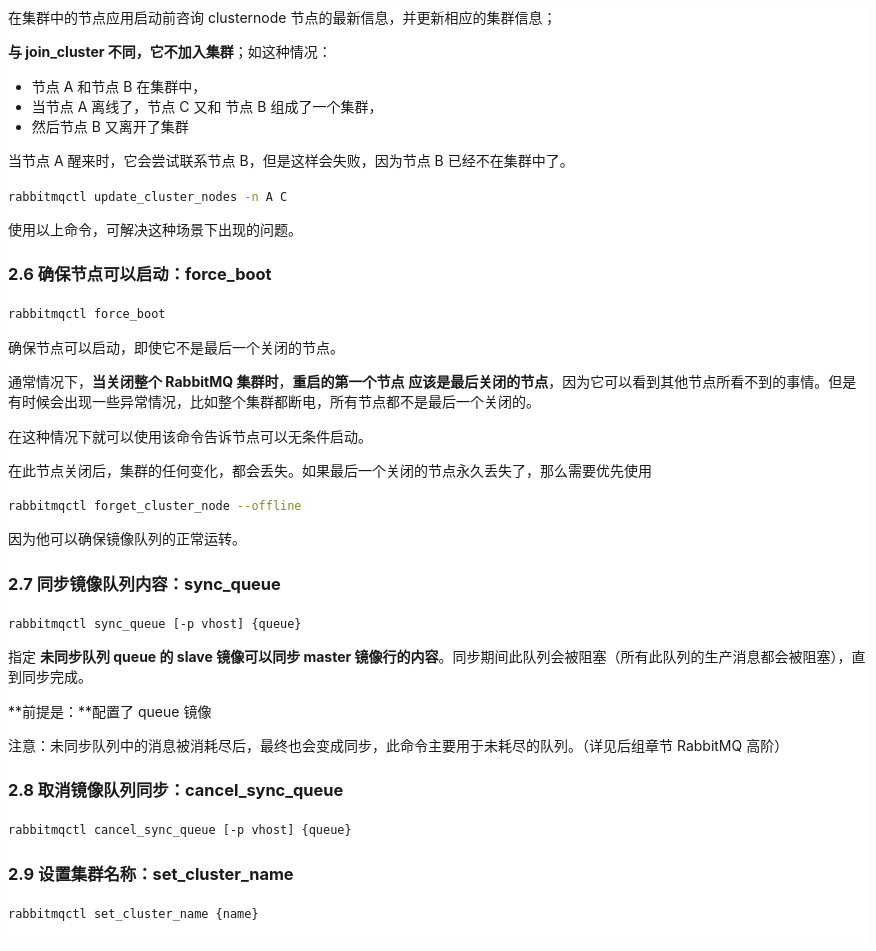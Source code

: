 在集群中的节点应用启动前咨询 clusternode 节点的最新信息，并更新相应的集群信息；

**与 join_cluster 不同，它不加入集群**；如这种情况：

- 节点 A 和节点 B 在集群中，
- 当节点 A 离线了，节点 C 又和 节点 B 组成了一个集群，
- 然后节点 B 又离开了集群

当节点 A 醒来时，它会尝试联系节点 B，但是这样会失败，因为节点 B 已经不在集群中了。

```bash
rabbitmqctl update_cluster_nodes -n A C 
```

使用以上命令，可解决这种场景下出现的问题。

### 2.6 确保节点可以启动：force_boot

```bash
rabbitmqctl force_boot
```

确保节点可以启动，即使它不是最后一个关闭的节点。

通常情况下，**当关闭整个 RabbitMQ 集群时**，**重启的第一个节点** **应该是最后关闭的节点**，因为它可以看到其他节点所看不到的事情。但是有时候会出现一些异常情况，比如整个集群都断电，所有节点都不是最后一个关闭的。

在这种情况下就可以使用该命令告诉节点可以无条件启动。

在此节点关闭后，集群的任何变化，都会丢失。如果最后一个关闭的节点永久丢失了，那么需要优先使用

```bash
rabbitmqctl forget_cluster_node --offline
```

因为他可以确保镜像队列的正常运转。

### 2.7 同步镜像队列内容：sync_queue

```bash
rabbitmqctl sync_queue [-p vhost] {queue}
```

指定 **未同步队列 queue 的 slave 镜像可以同步 master 镜像行的内容**。同步期间此队列会被阻塞（所有此队列的生产消息都会被阻塞），直到同步完成。

**前提是：**配置了 queue 镜像

注意：未同步队列中的消息被消耗尽后，最终也会变成同步，此命令主要用于未耗尽的队列。（详见后组章节 RabbitMQ 高阶）

### 2.8 取消镜像队列同步：cancel_sync_queue

```bash
rabbitmqctl cancel_sync_queue [-p vhost] {queue}
```

### 2.9 设置集群名称：set_cluster_name

```bash
rabbitmqctl set_cluster_name {name}
    
```
